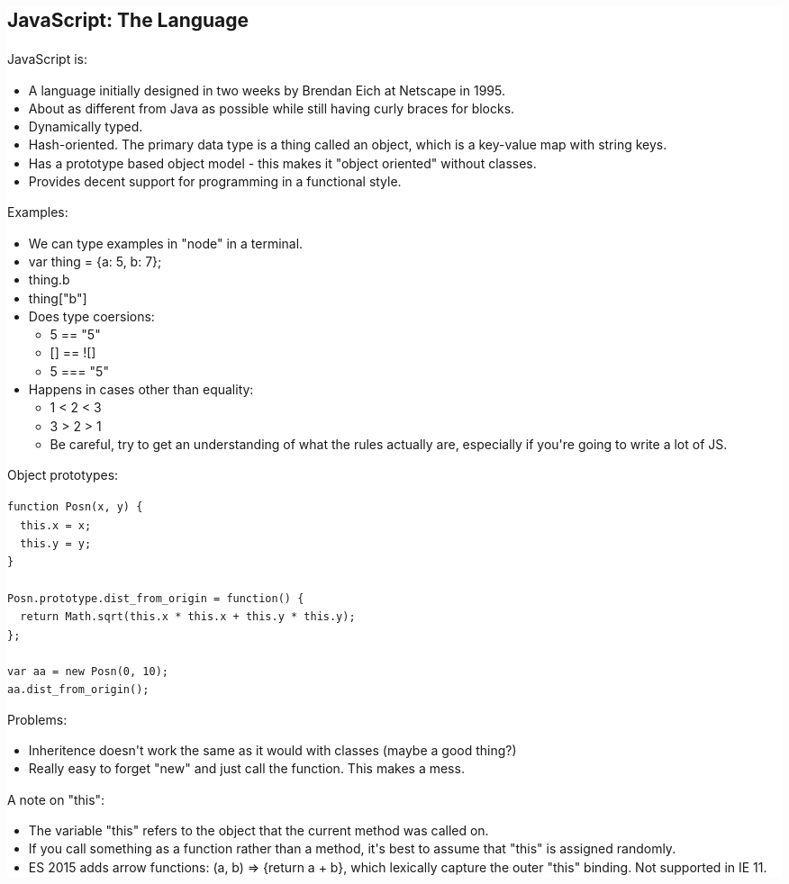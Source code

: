 ## JavaScript: The Language

JavaScript is:

 - A language initially designed in two weeks by Brendan Eich at Netscape in 1995.
 - About as different from Java as possible while still having curly braces for blocks.
 - Dynamically typed.
 - Hash-oriented. The primary data type is a thing called an object, which is a key-value
   map with string keys.
 - Has a prototype based object model - this makes it "object oriented" without classes.
 - Provides decent support for programming in a functional style.

Examples:

 - We can type examples in "node" in a terminal.
 - var thing = {a: 5, b: 7};
 - thing.b
 - thing["b"]
 - Does type coersions:
   - 5 == "5"
   - [] == ![]
   - 5 === "5"
 - Happens in cases other than equality:
   - 1 < 2 < 3
   - 3 > 2 > 1
   - Be careful, try to get an understanding of what the rules actually are, especially
     if you're going to write a lot of JS.

Object prototypes:

```
function Posn(x, y) {
  this.x = x;
  this.y = y;
}

Posn.prototype.dist_from_origin = function() {
  return Math.sqrt(this.x * this.x + this.y * this.y);
};

var aa = new Posn(0, 10);
aa.dist_from_origin();
```

Problems:

 - Inheritence doesn't work the same as it would with classes (maybe a good thing?)
 - Really easy to forget "new" and just call the function. This makes a mess.

A note on "this":

 * The variable "this" refers to the object that the current method was called on.
 * If you call something as a function rather than a method, it's best to assume
   that "this" is assigned randomly.
 * ES 2015 adds arrow functions: (a, b) => {return a + b}, which lexically capture
   the outer "this" binding. Not supported in IE 11.
